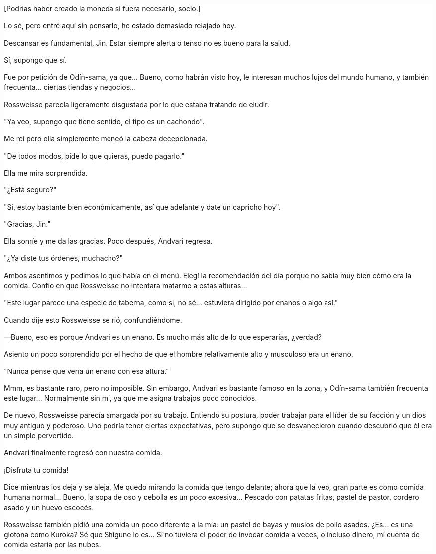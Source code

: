 [Podrías haber creado la moneda si fuera necesario, socio.]

Lo sé, pero entré aquí sin pensarlo, he estado demasiado relajado hoy.

Descansar es fundamental, Jin. Estar siempre alerta o tenso no es bueno para la salud.

Sí, supongo que sí.

Fue por petición de Odín-sama, ya que... Bueno, como habrán visto hoy, le interesan muchos lujos del mundo humano, y también frecuenta... ciertas tiendas y negocios...

Rossweisse parecía ligeramente disgustada por lo que estaba tratando de eludir.

"Ya veo, supongo que tiene sentido, el tipo es un cachondo".

Me reí pero ella simplemente meneó la cabeza decepcionada.

"De todos modos, pide lo que quieras, puedo pagarlo."

Ella me mira sorprendida.

"¿Está seguro?"

"Sí, estoy bastante bien económicamente, así que adelante y date un capricho hoy".

"Gracias, Jin."

Ella sonríe y me da las gracias. Poco después, Andvari regresa.

"¿Ya diste tus órdenes, muchacho?"

Ambos asentimos y pedimos lo que había en el menú. Elegí la recomendación del día porque no sabía muy bien cómo era la comida. Confío en que Rossweisse no intentara matarme a estas alturas…

"Este lugar parece una especie de taberna, como si, no sé... estuviera dirigido por enanos o algo así."

Cuando dije esto Rossweisse se rió, confundiéndome.

—Bueno, eso es porque Andvari es un enano. Es mucho más alto de lo que esperarías, ¿verdad?

Asiento un poco sorprendido por el hecho de que el hombre relativamente alto y musculoso era un enano.

"Nunca pensé que vería un enano con esa altura."

Mmm, es bastante raro, pero no imposible. Sin embargo, Andvari es bastante famoso en la zona, y Odín-sama también frecuenta este lugar... Normalmente sin mí, ya que me asigna trabajos poco conocidos.

De nuevo, Rossweisse parecía amargada por su trabajo. Entiendo su postura, poder trabajar para el líder de su facción y un dios muy antiguo y poderoso. Uno podría tener ciertas expectativas, pero supongo que se desvanecieron cuando descubrió que él era un simple pervertido.

Andvari finalmente regresó con nuestra comida.

¡Disfruta tu comida!

Dice mientras los deja y se aleja. Me quedo mirando la comida que tengo delante; ahora que la veo, gran parte es como comida humana normal... Bueno, la sopa de oso y cebolla es un poco excesiva... Pescado con patatas fritas, pastel de pastor, cordero asado y un huevo escocés.

Rossweisse también pidió una comida un poco diferente a la mía: un pastel de bayas y muslos de pollo asados. ¿Es... es una glotona como Kuroka? Sé que Shigune lo es... Si no tuviera el poder de invocar comida a veces, o incluso dinero, mi cuenta de comida estaría por las nubes.
